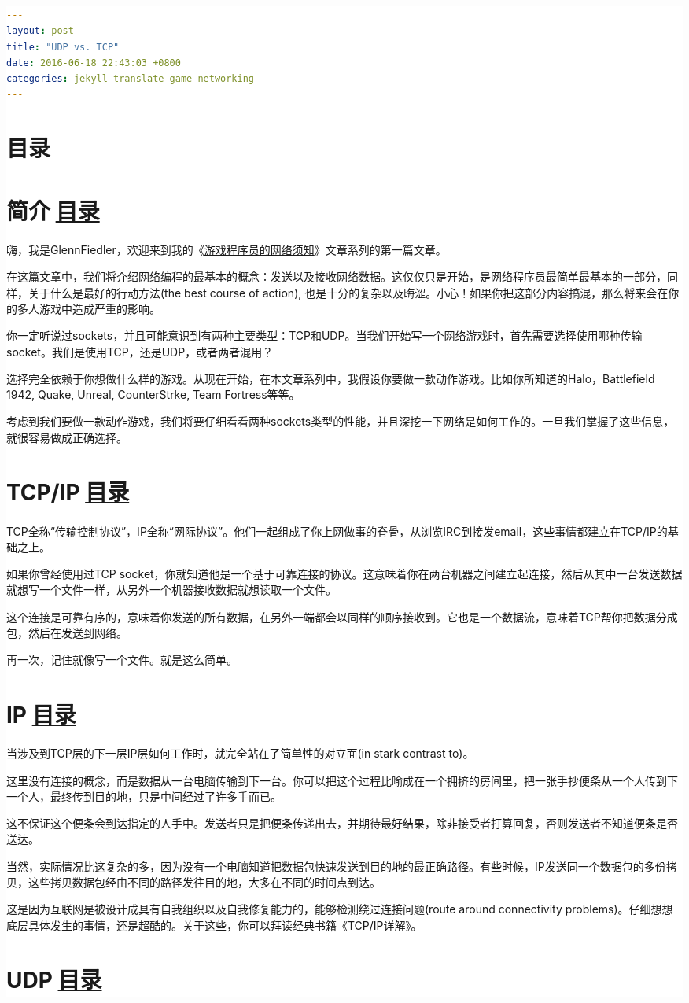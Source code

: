 ```yaml
---
layout: post
title: "UDP vs. TCP"
date: 2016-06-18 22:43:03 +0800
categories: jekyll translate game-networking
---
```



# <span id="top"> __目录__ </span> 


# <span id="introduction"> __简介__ </span> [目录](#top)  

嗨，我是GlennFiedler，欢迎来到我的《[游戏程序员的网络须知](http://gafferongames.com/networking-for-game-programmers/)》文章系列的第一篇文章。

在这篇文章中，我们将介绍网络编程的最基本的概念：发送以及接收网络数据。这仅仅只是开始，是网络程序员最简单最基本的一部分，同样，关于什么是最好的行动方法(the best course of action), 也是十分的复杂以及晦涩。小心！如果你把这部分内容搞混，那么将来会在你的多人游戏中造成严重的影响。

你一定听说过sockets，并且可能意识到有两种主要类型：TCP和UDP。当我们开始写一个网络游戏时，首先需要选择使用哪种传输socket。我们是使用TCP，还是UDP，或者两者混用？

选择完全依赖于你想做什么样的游戏。从现在开始，在本文章系列中，我假设你要做一款动作游戏。比如你所知道的Halo，Battlefield 1942, Quake, Unreal, CounterStrke, Team Fortress等等。

考虑到我们要做一款动作游戏，我们将要仔细看看两种sockets类型的性能，并且深挖一下网络是如何工作的。一旦我们掌握了这些信息，就很容易做成正确选择。


# <span id="tcpip"> __TCP/IP__ </span> [目录](#top)  

TCP全称“传输控制协议”，IP全称“网际协议”。他们一起组成了你上网做事的脊骨，从浏览IRC到接发email，这些事情都建立在TCP/IP的基础之上。

如果你曾经使用过TCP socket，你就知道他是一个基于可靠连接的协议。这意味着你在两台机器之间建立起连接，然后从其中一台发送数据就想写一个文件一样，从另外一个机器接收数据就想读取一个文件。

这个连接是可靠有序的，意味着你发送的所有数据，在另外一端都会以同样的顺序接收到。它也是一个数据流，意味着TCP帮你把数据分成包，然后在发送到网络。

再一次，记住就像写一个文件。就是这么简单。


# <span id="ip"> __IP__ </span> [目录](#top)  

当涉及到TCP层的下一层IP层如何工作时，就完全站在了简单性的对立面(in stark contrast to)。

这里没有连接的概念，而是数据从一台电脑传输到下一台。你可以把这个过程比喻成在一个拥挤的房间里，把一张手抄便条从一个人传到下一个人，最终传到目的地，只是中间经过了许多手而已。

这不保证这个便条会到达指定的人手中。发送者只是把便条传递出去，并期待最好结果，除非接受者打算回复，否则发送者不知道便条是否送达。

当然，实际情况比这复杂的多，因为没有一个电脑知道把数据包快速发送到目的地的最正确路径。有些时候，IP发送同一个数据包的多份拷贝，这些拷贝数据包经由不同的路径发往目的地，大多在不同的时间点到达。

这是因为互联网是被设计成具有自我组织以及自我修复能力的，能够检测绕过连接问题(route around connectivity problems)。仔细想想底层具体发生的事情，还是超酷的。关于这些，你可以拜读经典书籍《TCP/IP详解》。


# <span id="udp"> __UDP__ </span> [目录](#top)  
